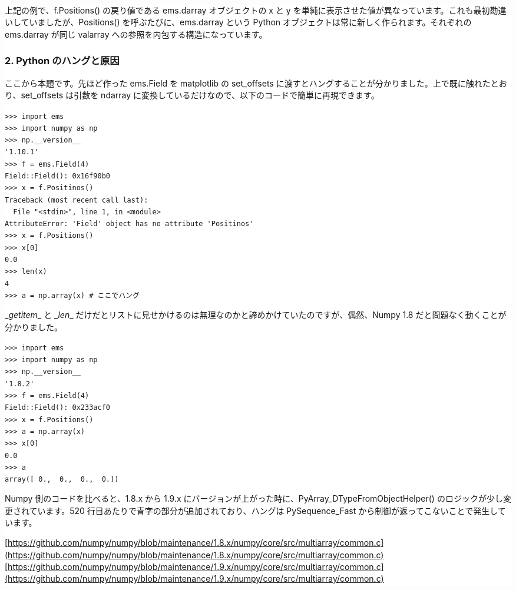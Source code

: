 上記の例で、f.Positions() の戻り値である ems.darray オブジェクトの x と y を単純に表示させた値が異なっています。これも最初勘違いしていましたが、Positions() を呼ぶたびに、ems.darray という Python オブジェクトは常に新しく作られます。それぞれの ems.darray が同じ valarray への参照を内包する構造になっています。

  
### 2. Python のハングと原因

 
ここから本題です。先ほど作った ems.Field を matplotlib の set_offsets に渡すとハングすることが分かりました。上で既に触れたとおり、set_offsets は引数を ndarray に変換しているだけなので、以下のコードで簡単に再現できます。

 
```
>>> import ems 
>>> import numpy as np 
>>> np.__version__ 
'1.10.1' 
>>> f = ems.Field(4) 
Field::Field(): 0x16f90b0 
>>> x = f.Positinos() 
Traceback (most recent call last): 
  File "<stdin>", line 1, in <module> 
AttributeError: 'Field' object has no attribute 'Positinos' 
>>> x = f.Positions() 
>>> x[0] 
0.0 
>>> len(x) 
4 
>>> a = np.array(x) # ここでハング
```
 
\__getitem__ と \__len__ だけだとリストに見せかけるのは無理なのかと諦めかけていたのですが、偶然、Numpy 1.8 だと問題なく動くことが分かりました。

 
```
>>> import ems 
>>> import numpy as np 
>>> np.__version__ 
'1.8.2' 
>>> f = ems.Field(4) 
Field::Field(): 0x233acf0 
>>> x = f.Positions() 
>>> a = np.array(x) 
>>> x[0] 
0.0 
>>> a 
array([ 0.,  0.,  0.,  0.])
```
 
Numpy 側のコードを比べると、1.8.x から 1.9.x にバージョンが上がった時に、PyArray_DTypeFromObjectHelper() のロジックが少し変更されています。520 行目あたりで青字の部分が追加されており、ハングは PySequence_Fast から制御が返ってこないことで発生しています。

 
[https://github.com/numpy/numpy/blob/maintenance/1.8.x/numpy/core/src/multiarray/common.c](https://github.com/numpy/numpy/blob/maintenance/1.8.x/numpy/core/src/multiarray/common.c) <br />
[https://github.com/numpy/numpy/blob/maintenance/1.9.x/numpy/core/src/multiarray/common.c](https://github.com/numpy/numpy/blob/maintenance/1.9.x/numpy/core/src/multiarray/common.c)
